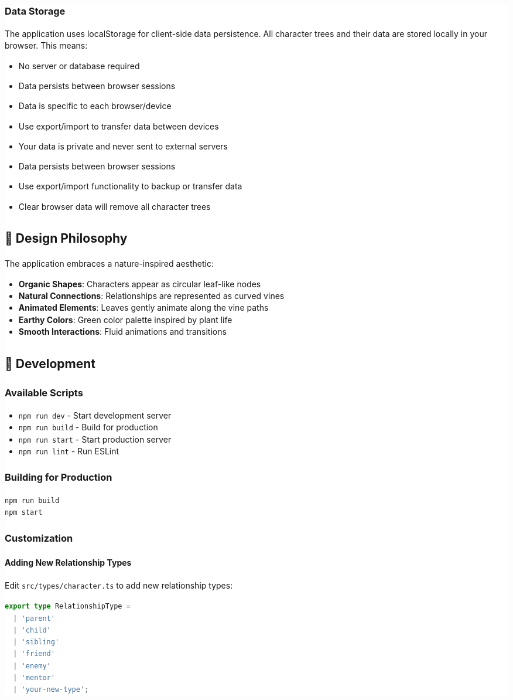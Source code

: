 ### Data Storage

The application uses localStorage for client-side data persistence. All character trees and their data are stored locally in your browser. This means:

- No server or database required
- Data persists between browser sessions
- Data is specific to each browser/device
- Use export/import to transfer data between devices

- Your data is private and never sent to external servers
- Data persists between browser sessions
- Use export/import functionality to backup or transfer data
- Clear browser data will remove all character trees

## 🎨 Design Philosophy

The application embraces a nature-inspired aesthetic:
- **Organic Shapes**: Characters appear as circular leaf-like nodes
- **Natural Connections**: Relationships are represented as curved vines
- **Animated Elements**: Leaves gently animate along the vine paths
- **Earthy Colors**: Green color palette inspired by plant life
- **Smooth Interactions**: Fluid animations and transitions

## 🔧 Development

### Available Scripts

- `npm run dev` - Start development server
- `npm run build` - Build for production
- `npm run start` - Start production server
- `npm run lint` - Run ESLint

### Building for Production

```bash
npm run build
npm start
```

### Customization

#### Adding New Relationship Types

Edit `src/types/character.ts` to add new relationship types:

```typescript
export type RelationshipType = 
  | 'parent' 
  | 'child' 
  | 'sibling' 
  | 'friend' 
  | 'enemy' 
  | 'mentor'
  | 'your-new-type';
```
